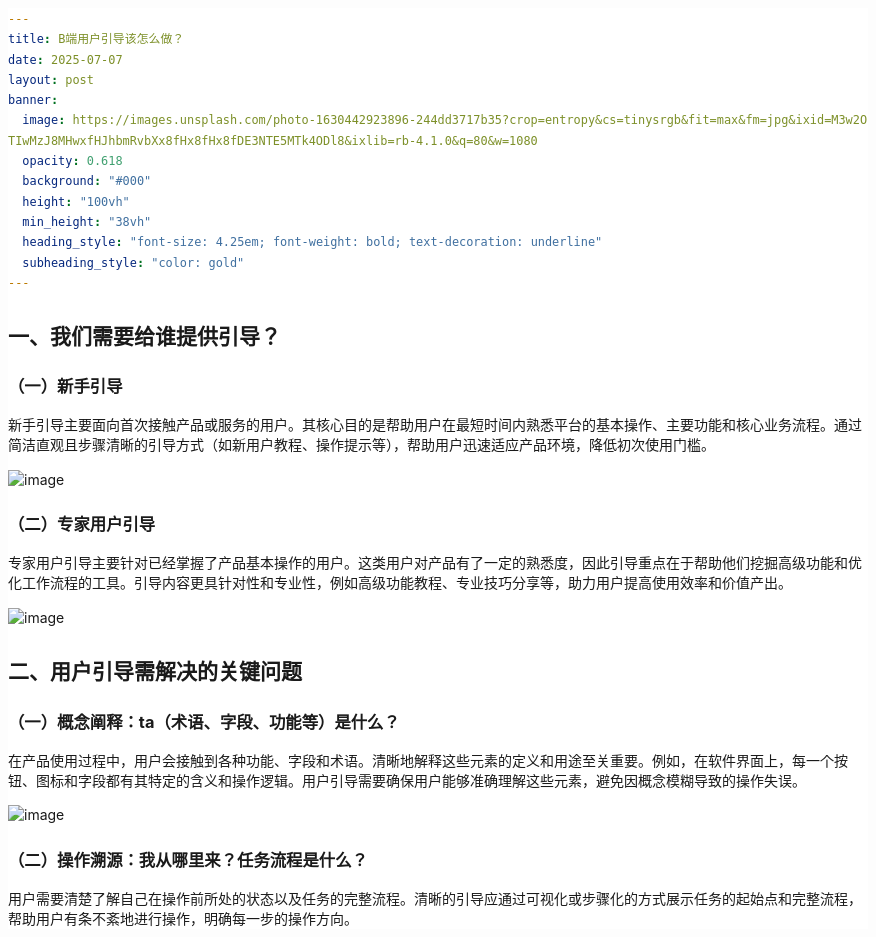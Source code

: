 ```yaml
---
title: B端用户引导该怎么做？
date: 2025-07-07
layout: post
banner:
  image: https://images.unsplash.com/photo-1630442923896-244dd3717b35?crop=entropy&cs=tinysrgb&fit=max&fm=jpg&ixid=M3w2OTIwMzJ8MHwxfHJhbmRvbXx8fHx8fHx8fDE3NTE5MTk4ODl8&ixlib=rb-4.1.0&q=80&w=1080
  opacity: 0.618
  background: "#000"
  height: "100vh"
  min_height: "38vh"
  heading_style: "font-size: 4.25em; font-weight: bold; text-decoration: underline"
  subheading_style: "color: gold"
---
```


## 一、我们需要给谁提供引导？

### （一）新手引导

新手引导主要面向首次接触产品或服务的用户。其核心目的是帮助用户在最短时间内熟悉平台的基本操作、主要功能和核心业务流程。通过简洁直观且步骤清晰的引导方式（如新用户教程、操作提示等），帮助用户迅速适应产品环境，降低初次使用门槛。

![image](https://prod-files-secure.s3.us-west-2.amazonaws.com/a7a0cc5a-89b9-4cda-8686-1fba0ca52f40/642e5640-5829-4efd-8907-253bb8ac5671/-----------_%281%29.png?X-Amz-Algorithm=AWS4-HMAC-SHA256&X-Amz-Content-Sha256=UNSIGNED-PAYLOAD&X-Amz-Credential=ASIAZI2LB466QS5PIMDA%2F20250707%2Fus-west-2%2Fs3%2Faws4_request&X-Amz-Date=20250707T202448Z&X-Amz-Expires=3600&X-Amz-Security-Token=IQoJb3JpZ2luX2VjEHQaCXVzLXdlc3QtMiJHMEUCIQDifoitS%2FwBKspEnRCVNNXFqvhSMSG9BoU0UCTX5jh76QIgQTsIwh9XAOCLhWHjyOHkIQJBOsrnN%2FUh7fe1EVIx%2Bvkq%2FwMIfRAAGgw2Mzc0MjMxODM4MDUiDA%2FXHBkdHuKPILmf1ircAx%2FRGwnv0VnJQG6Liul4HtMa6ts%2BCnStfZHyqgTPPy5iYGFx%2F%2F71ToPxK3ss0SfCbq6mDnBWXBcbyvE6cWthjPIqzPSRj6fpZmjg8my2miI0h0Jf3BZ37828%2FLbY0icbBaj1NwC7Gmql2YT4o8zbdTXLFIluSbwQJXPOdGlQj7gqJvFJ8%2BazXAcoHeHgtgFZx2bqlSqynndVZG0wz8ZKwkMPRI1hEu3JVBcfLP3csoxwHwh1O%2BWoAOD%2Byq%2FcIOyxQkn4Vm8aHj%2F8J5tyWe6ekDRneKWz37h%2FRM4ZASoj8xmrJ12UxfbYwSYeauKpZwUiMxPYUyuAN2E68Dm5O9hKliqk5e2N5yex6%2Fq51Cbr9%2BOBE%2Fv8%2B%2BTS7n1yyyC8C27c1FNd9UhZV6ryO3fKZBkqAzVhPH0%2BaX8oMA%2F7UZitoZFxp7N%2F9tiVhmUDXJxvF0ayXvuAY1ZNrKPKQ120820vr1%2BmpqJtkLsHNMgXgbTt1KF6yTtlyCD6HvJ21OJlGXqokJQ0j4WAJu%2BgwgA9hteg%2FIsGfgn4HdZz8kNovToMXI52QVFcQQiFhqs38noZ%2FjqYtdd9E9yvMgf5wOCRnupgjJAjm0VISM%2FYT41iXKguDnfbMmmnDPJlg520nsmeMOa9sMMGOqUBEONT1d2%2Bnhz9uUuc4J2jKDn7TgnOZ53%2Fpou7s4W1QfOTuc6mrGZcPGlBobDmRzGEONxbCjPzbn5br3VIiUIaGQUP%2FYZIW7pkCwcZHNEVV7hMBwJUaxEp8yXLmWf7gW%2BW5%2Fc%2BXJHz3NaV29c3fR5utSolxthh0OaWz0rTRN8U3mC2KFxg3cqtPWM1ya4fLCBI37OLXmIp5HqXuycVmlx0QuuBgrYq&X-Amz-Signature=2668f688a74a01259e6fce017652f49a97e6951a3214295f432f90cf1e080fbf&X-Amz-SignedHeaders=host&x-amz-checksum-mode=ENABLED&x-id=GetObject)

### （二）专家用户引导

专家用户引导主要针对已经掌握了产品基本操作的用户。这类用户对产品有了一定的熟悉度，因此引导重点在于帮助他们挖掘高级功能和优化工作流程的工具。引导内容更具针对性和专业性，例如高级功能教程、专业技巧分享等，助力用户提高使用效率和价值产出。

![image](https://prod-files-secure.s3.us-west-2.amazonaws.com/a7a0cc5a-89b9-4cda-8686-1fba0ca52f40/6c5cc0c6-8bff-493f-a3af-1aa6779dea92/-----------.png?X-Amz-Algorithm=AWS4-HMAC-SHA256&X-Amz-Content-Sha256=UNSIGNED-PAYLOAD&X-Amz-Credential=ASIAZI2LB466QS5PIMDA%2F20250707%2Fus-west-2%2Fs3%2Faws4_request&X-Amz-Date=20250707T202448Z&X-Amz-Expires=3600&X-Amz-Security-Token=IQoJb3JpZ2luX2VjEHQaCXVzLXdlc3QtMiJHMEUCIQDifoitS%2FwBKspEnRCVNNXFqvhSMSG9BoU0UCTX5jh76QIgQTsIwh9XAOCLhWHjyOHkIQJBOsrnN%2FUh7fe1EVIx%2Bvkq%2FwMIfRAAGgw2Mzc0MjMxODM4MDUiDA%2FXHBkdHuKPILmf1ircAx%2FRGwnv0VnJQG6Liul4HtMa6ts%2BCnStfZHyqgTPPy5iYGFx%2F%2F71ToPxK3ss0SfCbq6mDnBWXBcbyvE6cWthjPIqzPSRj6fpZmjg8my2miI0h0Jf3BZ37828%2FLbY0icbBaj1NwC7Gmql2YT4o8zbdTXLFIluSbwQJXPOdGlQj7gqJvFJ8%2BazXAcoHeHgtgFZx2bqlSqynndVZG0wz8ZKwkMPRI1hEu3JVBcfLP3csoxwHwh1O%2BWoAOD%2Byq%2FcIOyxQkn4Vm8aHj%2F8J5tyWe6ekDRneKWz37h%2FRM4ZASoj8xmrJ12UxfbYwSYeauKpZwUiMxPYUyuAN2E68Dm5O9hKliqk5e2N5yex6%2Fq51Cbr9%2BOBE%2Fv8%2B%2BTS7n1yyyC8C27c1FNd9UhZV6ryO3fKZBkqAzVhPH0%2BaX8oMA%2F7UZitoZFxp7N%2F9tiVhmUDXJxvF0ayXvuAY1ZNrKPKQ120820vr1%2BmpqJtkLsHNMgXgbTt1KF6yTtlyCD6HvJ21OJlGXqokJQ0j4WAJu%2BgwgA9hteg%2FIsGfgn4HdZz8kNovToMXI52QVFcQQiFhqs38noZ%2FjqYtdd9E9yvMgf5wOCRnupgjJAjm0VISM%2FYT41iXKguDnfbMmmnDPJlg520nsmeMOa9sMMGOqUBEONT1d2%2Bnhz9uUuc4J2jKDn7TgnOZ53%2Fpou7s4W1QfOTuc6mrGZcPGlBobDmRzGEONxbCjPzbn5br3VIiUIaGQUP%2FYZIW7pkCwcZHNEVV7hMBwJUaxEp8yXLmWf7gW%2BW5%2Fc%2BXJHz3NaV29c3fR5utSolxthh0OaWz0rTRN8U3mC2KFxg3cqtPWM1ya4fLCBI37OLXmIp5HqXuycVmlx0QuuBgrYq&X-Amz-Signature=8cbffe9ee38ca86d307ad99a911ac92f9ee5e37f9c1f3e86f9d0e50bd0a0db96&X-Amz-SignedHeaders=host&x-amz-checksum-mode=ENABLED&x-id=GetObject)

## 二、用户引导需解决的关键问题

### （一）概念阐释：ta（术语、字段、功能等）是什么？

在产品使用过程中，用户会接触到各种功能、字段和术语。清晰地解释这些元素的定义和用途至关重要。例如，在软件界面上，每一个按钮、图标和字段都有其特定的含义和操作逻辑。用户引导需要确保用户能够准确理解这些元素，避免因概念模糊导致的操作失误。

![image](https://prod-files-secure.s3.us-west-2.amazonaws.com/a7a0cc5a-89b9-4cda-8686-1fba0ca52f40/219df803-0755-45a3-9ba5-980412b296a4/image.png?X-Amz-Algorithm=AWS4-HMAC-SHA256&X-Amz-Content-Sha256=UNSIGNED-PAYLOAD&X-Amz-Credential=ASIAZI2LB466QS5PIMDA%2F20250707%2Fus-west-2%2Fs3%2Faws4_request&X-Amz-Date=20250707T202448Z&X-Amz-Expires=3600&X-Amz-Security-Token=IQoJb3JpZ2luX2VjEHQaCXVzLXdlc3QtMiJHMEUCIQDifoitS%2FwBKspEnRCVNNXFqvhSMSG9BoU0UCTX5jh76QIgQTsIwh9XAOCLhWHjyOHkIQJBOsrnN%2FUh7fe1EVIx%2Bvkq%2FwMIfRAAGgw2Mzc0MjMxODM4MDUiDA%2FXHBkdHuKPILmf1ircAx%2FRGwnv0VnJQG6Liul4HtMa6ts%2BCnStfZHyqgTPPy5iYGFx%2F%2F71ToPxK3ss0SfCbq6mDnBWXBcbyvE6cWthjPIqzPSRj6fpZmjg8my2miI0h0Jf3BZ37828%2FLbY0icbBaj1NwC7Gmql2YT4o8zbdTXLFIluSbwQJXPOdGlQj7gqJvFJ8%2BazXAcoHeHgtgFZx2bqlSqynndVZG0wz8ZKwkMPRI1hEu3JVBcfLP3csoxwHwh1O%2BWoAOD%2Byq%2FcIOyxQkn4Vm8aHj%2F8J5tyWe6ekDRneKWz37h%2FRM4ZASoj8xmrJ12UxfbYwSYeauKpZwUiMxPYUyuAN2E68Dm5O9hKliqk5e2N5yex6%2Fq51Cbr9%2BOBE%2Fv8%2B%2BTS7n1yyyC8C27c1FNd9UhZV6ryO3fKZBkqAzVhPH0%2BaX8oMA%2F7UZitoZFxp7N%2F9tiVhmUDXJxvF0ayXvuAY1ZNrKPKQ120820vr1%2BmpqJtkLsHNMgXgbTt1KF6yTtlyCD6HvJ21OJlGXqokJQ0j4WAJu%2BgwgA9hteg%2FIsGfgn4HdZz8kNovToMXI52QVFcQQiFhqs38noZ%2FjqYtdd9E9yvMgf5wOCRnupgjJAjm0VISM%2FYT41iXKguDnfbMmmnDPJlg520nsmeMOa9sMMGOqUBEONT1d2%2Bnhz9uUuc4J2jKDn7TgnOZ53%2Fpou7s4W1QfOTuc6mrGZcPGlBobDmRzGEONxbCjPzbn5br3VIiUIaGQUP%2FYZIW7pkCwcZHNEVV7hMBwJUaxEp8yXLmWf7gW%2BW5%2Fc%2BXJHz3NaV29c3fR5utSolxthh0OaWz0rTRN8U3mC2KFxg3cqtPWM1ya4fLCBI37OLXmIp5HqXuycVmlx0QuuBgrYq&X-Amz-Signature=bb0e163d48b0fdca08a8e095ed0b1b35bd36928fa43517ae99d5c44ea78a6356&X-Amz-SignedHeaders=host&x-amz-checksum-mode=ENABLED&x-id=GetObject)

### （二）操作溯源：我从哪里来？任务流程是什么？

用户需要清楚了解自己在操作前所处的状态以及任务的完整流程。清晰的引导应通过可视化或步骤化的方式展示任务的起始点和完整流程，帮助用户有条不紊地进行操作，明确每一步的操作方向。
